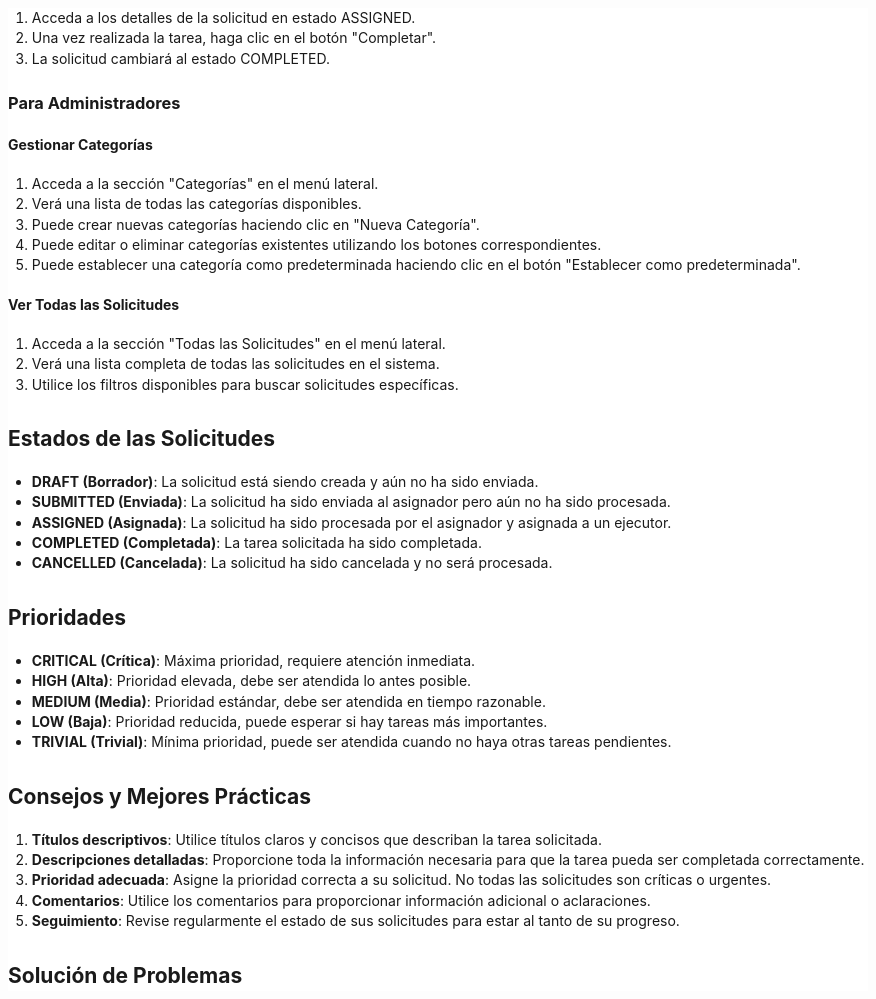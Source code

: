 1. Acceda a los detalles de la solicitud en estado ASSIGNED.
2. Una vez realizada la tarea, haga clic en el botón "Completar".
3. La solicitud cambiará al estado COMPLETED.

### Para Administradores

#### Gestionar Categorías

1. Acceda a la sección "Categorías" en el menú lateral.
2. Verá una lista de todas las categorías disponibles.
3. Puede crear nuevas categorías haciendo clic en "Nueva Categoría".
4. Puede editar o eliminar categorías existentes utilizando los botones correspondientes.
5. Puede establecer una categoría como predeterminada haciendo clic en el botón "Establecer como predeterminada".

#### Ver Todas las Solicitudes

1. Acceda a la sección "Todas las Solicitudes" en el menú lateral.
2. Verá una lista completa de todas las solicitudes en el sistema.
3. Utilice los filtros disponibles para buscar solicitudes específicas.

## Estados de las Solicitudes

- **DRAFT (Borrador)**: La solicitud está siendo creada y aún no ha sido enviada.
- **SUBMITTED (Enviada)**: La solicitud ha sido enviada al asignador pero aún no ha sido procesada.
- **ASSIGNED (Asignada)**: La solicitud ha sido procesada por el asignador y asignada a un ejecutor.
- **COMPLETED (Completada)**: La tarea solicitada ha sido completada.
- **CANCELLED (Cancelada)**: La solicitud ha sido cancelada y no será procesada.

## Prioridades

- **CRITICAL (Crítica)**: Máxima prioridad, requiere atención inmediata.
- **HIGH (Alta)**: Prioridad elevada, debe ser atendida lo antes posible.
- **MEDIUM (Media)**: Prioridad estándar, debe ser atendida en tiempo razonable.
- **LOW (Baja)**: Prioridad reducida, puede esperar si hay tareas más importantes.
- **TRIVIAL (Trivial)**: Mínima prioridad, puede ser atendida cuando no haya otras tareas pendientes.

## Consejos y Mejores Prácticas

1. **Títulos descriptivos**: Utilice títulos claros y concisos que describan la tarea solicitada.
2. **Descripciones detalladas**: Proporcione toda la información necesaria para que la tarea pueda ser completada correctamente.
3. **Prioridad adecuada**: Asigne la prioridad correcta a su solicitud. No todas las solicitudes son críticas o urgentes.
4. **Comentarios**: Utilice los comentarios para proporcionar información adicional o aclaraciones.
5. **Seguimiento**: Revise regularmente el estado de sus solicitudes para estar al tanto de su progreso.

## Solución de Problemas

